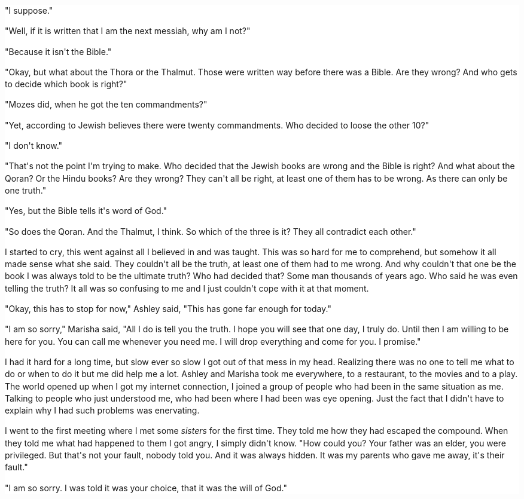 "I suppose."

"Well, if it is written that I am the next messiah, why am I not?"

"Because it isn't the Bible."

"Okay, but what about the Thora or the Thalmut. Those were written way before
there was a Bible. Are they wrong? And who gets to decide which book is right?"

"Mozes did, when he got the ten commandments?"

"Yet, according to Jewish believes there were twenty commandments. Who decided
to loose the other 10?"

"I don't know."

"That's not the point I'm trying to make. Who decided that the Jewish books are
wrong and the Bible is right? And what about the Qoran? Or the Hindu books? Are
they wrong? They can't all be right, at least one of them has to be wrong. As
there can only be one truth."

"Yes, but the Bible tells it's word of God."

"So does the Qoran. And the Thalmut, I think. So which of the three is it? They
all contradict each other."

I started to cry, this went against all I believed in and was taught. This was
so hard for me to comprehend, but somehow it all made sense what she said. They
couldn't all be the truth, at least one of them had to me wrong. And why
couldn't that one be the book I was always told to be the ultimate truth? Who
had decided that? Some man thousands of years ago. Who said he was even telling
the truth? It all was so confusing to me and I just couldn't cope with it at
that moment.

"Okay, this has to stop for now," Ashley said, "This has gone far enough for
today."

"I am so sorry," Marisha said, "All I do is tell you the truth. I hope you will
see that one day, I truly do. Until then I am willing to be here for you. You
can call me whenever you need me. I will drop everything and come for you. I
promise."

I had it hard for a long time, but slow ever so slow I got out of that mess in
my head. Realizing there was no one to tell me what to do or when to do it but
me did help me a lot. Ashley and Marisha took me everywhere, to a restaurant,
to the movies and to a play. The world opened up when I got my internet
connection, I joined a group of people who had been in the same situation as
me. Talking to people who just understood me, who had been where I had been was
eye opening. Just the fact that I didn't have to explain why I had such
problems was enervating.

I went to the first meeting where I met some *sisters* for the first time. They
told me how they had escaped the compound. When they told me what had happened
to them I got angry, I simply didn't know. "How could you? Your father was an
elder, you were privileged. But that's not your fault, nobody told you. And it
was always hidden. It was my parents who gave me away, it's their fault."

"I am so sorry. I was told it was your choice, that it was the will of God."
